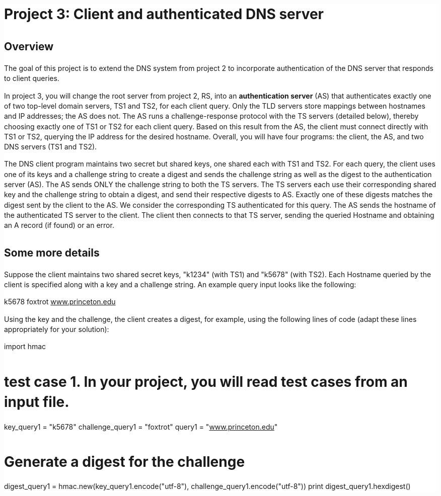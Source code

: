 Project 3: Client and authenticated DNS server
==============================================

Overview
--------

The goal of this project is to extend the DNS system from project 2 to
incorporate authentication of the DNS server that responds to client queries.

In project 3, you will change the root server from project 2, RS, into an
**authentication server** (AS) that authenticates exactly one of two top-level
domain servers, TS1 and TS2, for each client query. Only the TLD servers store
mappings between hostnames and IP addresses; the AS does not. The AS runs a
challenge-response protocol with the TS servers (detailed below), thereby
choosing exactly one of TS1 or TS2 for each client query. Based on this result
from the AS, the client must connect directly with TS1 or TS2, querying the IP
address for the desired hostname. Overall, you will have four programs: the
client, the AS, and two DNS servers (TS1 and TS2).

The DNS client program maintains two secret but shared keys, one shared each
with TS1 and TS2. For each query, the client uses one of its keys and a
challenge string to create a digest and sends the challenge string as well as
the digest to the authentication server (AS). The AS sends ONLY the challenge
string to both the TS servers. The TS servers each use their corresponding
shared key and the challenge string to obtain a digest, and send their
respective digests to AS. Exactly one of these digests matches the digest sent
by the client to the AS. We consider the corresponding TS authenticated for this
query. The AS sends the hostname of the authenticated TS server to the
client. The client then connects to that TS server, sending the queried Hostname
and obtaining an A record (if found) or an error.

Some more details
-----------------

Suppose the client maintains two shared secret keys, "k1234" (with TS1) and
"k5678" (with TS2). Each Hostname queried by the client is specified along with
a key and a challenge string. An example query input looks like the following:

k5678 foxtrot www.princeton.edu

Using the key and the challenge, the client creates a digest, for example, using
the following lines of code (adapt these lines appropriately for your solution):

import hmac

# test case 1. In your project, you will read test cases from an input file.
key_query1 = "k5678"
challenge_query1 = "foxtrot"
query1 = "www.princeton.edu"

# Generate a digest for the challenge
digest_query1 = hmac.new(key_query1.encode("utf-8"), challenge_query1.encode("utf-8"))
print digest_query1.hexdigest()

